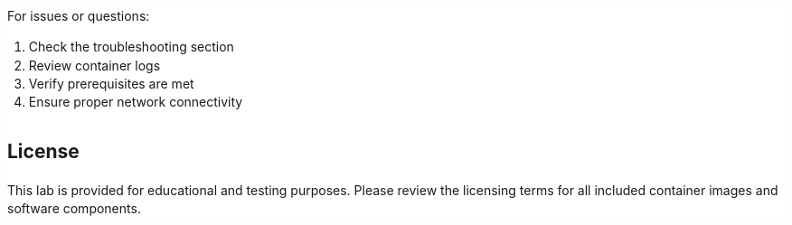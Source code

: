 For issues or questions:
1. Check the troubleshooting section
2. Review container logs
3. Verify prerequisites are met
4. Ensure proper network connectivity

## License

This lab is provided for educational and testing purposes. Please review the licensing terms for all included container images and software components.
